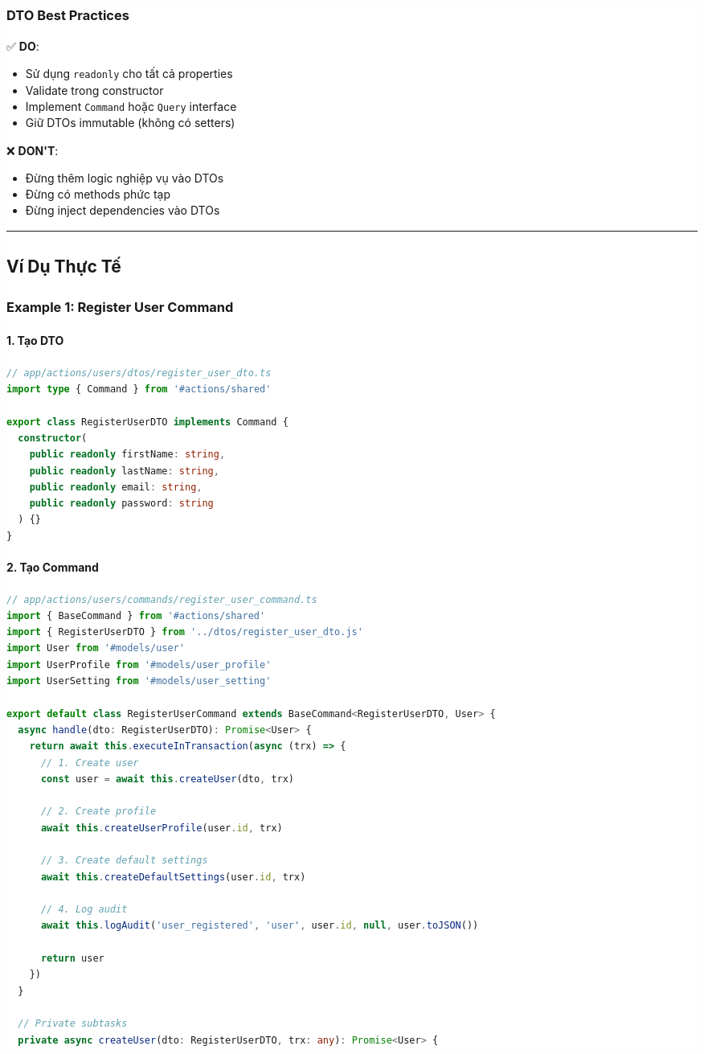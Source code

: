 ### DTO Best Practices

✅ **DO**:
- Sử dụng `readonly` cho tất cả properties
- Validate trong constructor
- Implement `Command` hoặc `Query` interface
- Giữ DTOs immutable (không có setters)

❌ **DON'T**:
- Đừng thêm logic nghiệp vụ vào DTOs
- Đừng có methods phức tạp
- Đừng inject dependencies vào DTOs

---

## Ví Dụ Thực Tế

### Example 1: Register User Command

#### 1. Tạo DTO
```typescript
// app/actions/users/dtos/register_user_dto.ts
import type { Command } from '#actions/shared'

export class RegisterUserDTO implements Command {
  constructor(
    public readonly firstName: string,
    public readonly lastName: string,
    public readonly email: string,
    public readonly password: string
  ) {}
}
```

#### 2. Tạo Command
```typescript
// app/actions/users/commands/register_user_command.ts
import { BaseCommand } from '#actions/shared'
import { RegisterUserDTO } from '../dtos/register_user_dto.js'
import User from '#models/user'
import UserProfile from '#models/user_profile'
import UserSetting from '#models/user_setting'

export default class RegisterUserCommand extends BaseCommand<RegisterUserDTO, User> {
  async handle(dto: RegisterUserDTO): Promise<User> {
    return await this.executeInTransaction(async (trx) => {
      // 1. Create user
      const user = await this.createUser(dto, trx)
      
      // 2. Create profile
      await this.createUserProfile(user.id, trx)
      
      // 3. Create default settings
      await this.createDefaultSettings(user.id, trx)
      
      // 4. Log audit
      await this.logAudit('user_registered', 'user', user.id, null, user.toJSON())
      
      return user
    })
  }

  // Private subtasks
  private async createUser(dto: RegisterUserDTO, trx: any): Promise<User> {
```